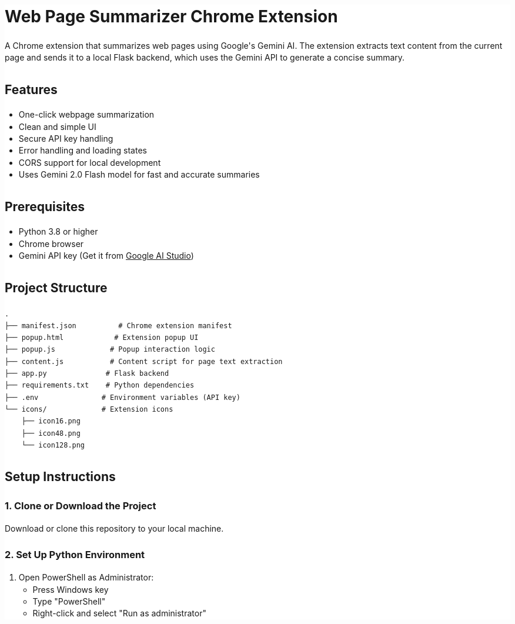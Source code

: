 # Web Page Summarizer Chrome Extension

A Chrome extension that summarizes web pages using Google's Gemini AI. The extension extracts text content from the current page and sends it to a local Flask backend, which uses the Gemini API to generate a concise summary.

## Features

- One-click webpage summarization
- Clean and simple UI
- Secure API key handling
- Error handling and loading states
- CORS support for local development
- Uses Gemini 2.0 Flash model for fast and accurate summaries

## Prerequisites

- Python 3.8 or higher
- Chrome browser
- Gemini API key (Get it from [Google AI Studio](https://makersuite.google.com/app/apikey))

## Project Structure

```
.
├── manifest.json          # Chrome extension manifest
├── popup.html            # Extension popup UI
├── popup.js             # Popup interaction logic
├── content.js           # Content script for page text extraction
├── app.py              # Flask backend
├── requirements.txt    # Python dependencies
├── .env               # Environment variables (API key)
└── icons/             # Extension icons
    ├── icon16.png
    ├── icon48.png
    └── icon128.png
```

## Setup Instructions

### 1. Clone or Download the Project

Download or clone this repository to your local machine.

### 2. Set Up Python Environment

1. Open PowerShell as Administrator:
   - Press Windows key
   - Type "PowerShell"
   - Right-click and select "Run as administrator"
